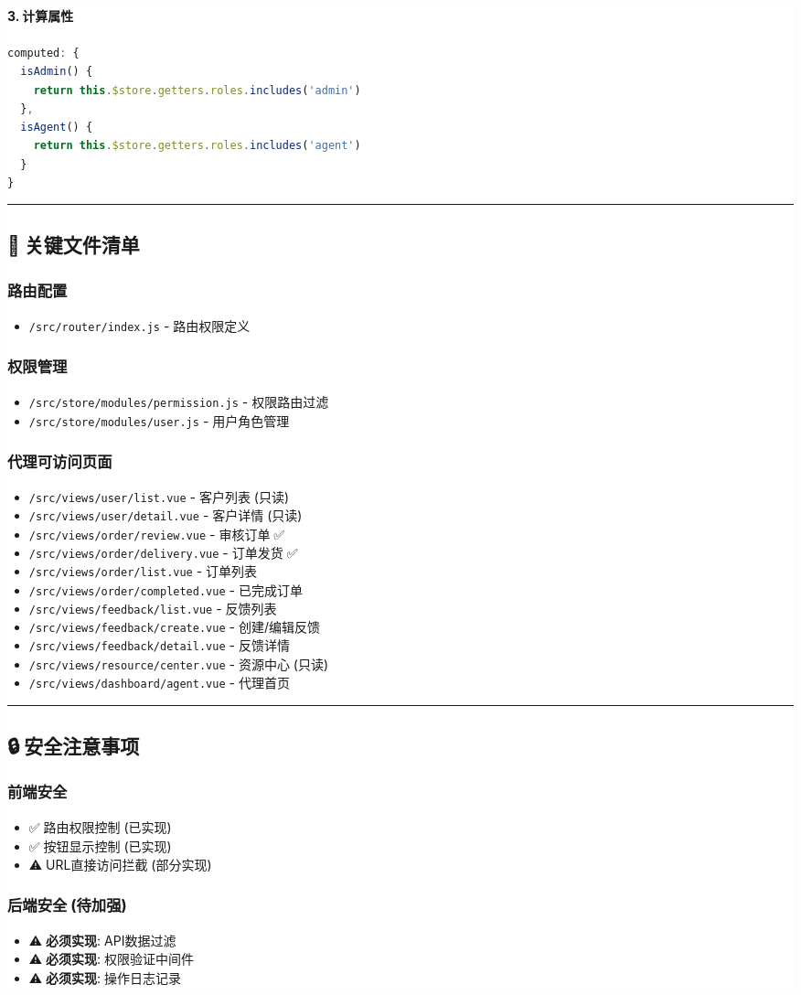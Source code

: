#### 3. 计算属性
```javascript
computed: {
  isAdmin() {
    return this.$store.getters.roles.includes('admin')
  },
  isAgent() {
    return this.$store.getters.roles.includes('agent')
  }
}
```

---

## 📂 关键文件清单

### 路由配置
- `/src/router/index.js` - 路由权限定义

### 权限管理
- `/src/store/modules/permission.js` - 权限路由过滤
- `/src/store/modules/user.js` - 用户角色管理

### 代理可访问页面
- `/src/views/user/list.vue` - 客户列表 (只读)
- `/src/views/user/detail.vue` - 客户详情 (只读)
- `/src/views/order/review.vue` - 审核订单 ✅
- `/src/views/order/delivery.vue` - 订单发货 ✅
- `/src/views/order/list.vue` - 订单列表
- `/src/views/order/completed.vue` - 已完成订单
- `/src/views/feedback/list.vue` - 反馈列表
- `/src/views/feedback/create.vue` - 创建/编辑反馈
- `/src/views/feedback/detail.vue` - 反馈详情
- `/src/views/resource/center.vue` - 资源中心 (只读)
- `/src/views/dashboard/agent.vue` - 代理首页

---

## 🔒 安全注意事项

### 前端安全
- ✅ 路由权限控制 (已实现)
- ✅ 按钮显示控制 (已实现)
- ⚠️ URL直接访问拦截 (部分实现)

### 后端安全 (待加强)
- ⚠️ **必须实现**: API数据过滤
- ⚠️ **必须实现**: 权限验证中间件
- ⚠️ **必须实现**: 操作日志记录
